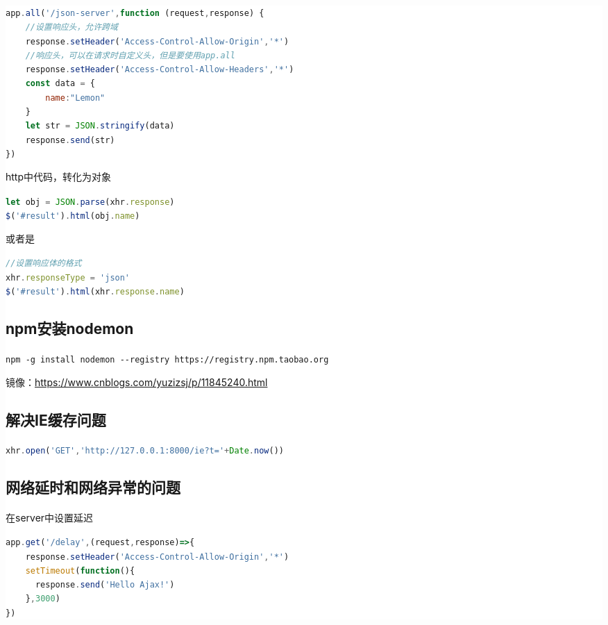 ```js
app.all('/json-server',function (request,response) {
    //设置响应头，允许跨域
    response.setHeader('Access-Control-Allow-Origin','*')
    //响应头，可以在请求时自定义头，但是要使用app.all
    response.setHeader('Access-Control-Allow-Headers','*')
    const data = {
        name:"Lemon"
    }
    let str = JSON.stringify(data)
    response.send(str)
})
```

http中代码，转化为对象

```js
let obj = JSON.parse(xhr.response)
$('#result').html(obj.name)
```

或者是

```js
//设置响应体的格式
xhr.responseType = 'json'
$('#result').html(xhr.response.name)
```

## npm安装nodemon

```
npm -g install nodemon --registry https://registry.npm.taobao.org
```

镜像：https://www.cnblogs.com/yuzizsj/p/11845240.html

## 解决IE缓存问题

```js
xhr.open('GET','http://127.0.0.1:8000/ie?t='+Date.now())
```

## 网络延时和网络异常的问题

在server中设置延迟

```js
app.get('/delay',(request,response)=>{
    response.setHeader('Access-Control-Allow-Origin','*')
    setTimeout(function(){
      response.send('Hello Ajax!')
    },3000)
})
```
